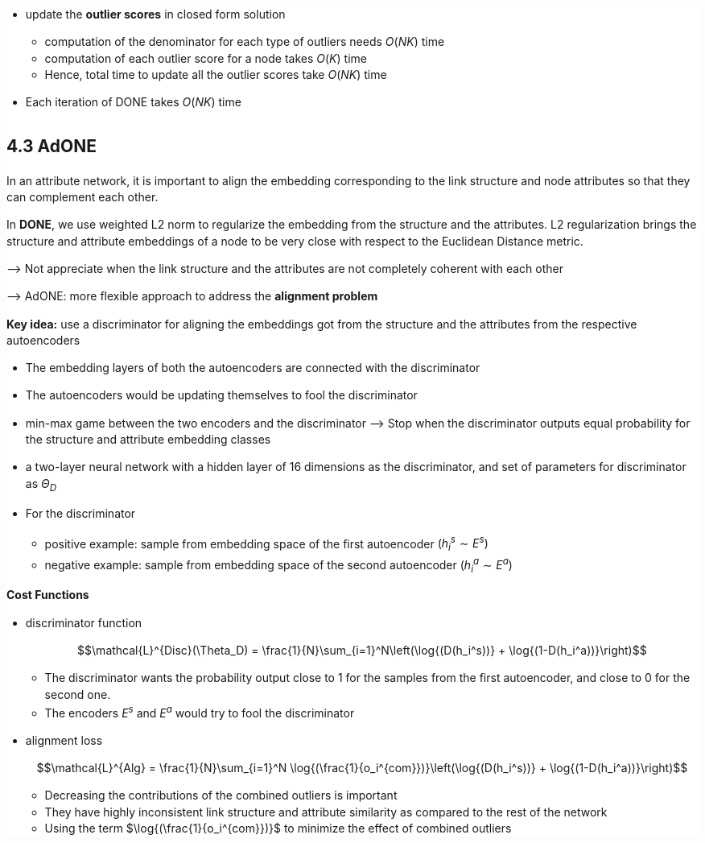 - update the **outlier scores** in closed form solution
  - computation of the denominator for each type of outliers needs $O(NK)$ time
  - computation of each outlier score for a node takes $O(K)$ time
  - Hence, total time to update all the outlier scores take $O(NK)$ time

- Each iteration of DONE takes $O(NK)$ time

## 4.3 AdONE

In an attribute network, it is important to align the embedding corresponding to the link structure and node attributes so that they can complement each other.

In **DONE**, we use weighted L2 norm to regularize the embedding from the structure and the attributes. L2 regularization brings the structure and attribute embeddings of a node to be very close with respect to the Euclidean Distance metric.
  
  --> Not appreciate when the link structure and the attributes are not completely coherent with each other

  --> AdONE: more flexible approach to address the **alignment problem**

**Key idea:** use a discriminator for aligning the embeddings got from the structure and the attributes from the respective autoencoders

- The embedding layers of both the autoencoders are connected with the discriminator

- The autoencoders would be updating themselves to fool the discriminator

- min-max game between the two encoders and the discriminator --> Stop when the discriminator outputs equal probability for the structure and attribute embedding classes

- a two-layer neural network with a hidden layer of 16 dimensions as the discriminator, and set of parameters for discriminator as $\Theta_D$

- For the discriminator
  - positive example: sample from embedding space of the first autoencoder $(h_i^s \sim E^s)$
  - negative example: sample from embedding space of the second autoencoder $(h_i^a \sim E^a)$

**Cost Functions**

- discriminator function

  $$\mathcal{L}^{Disc}(\Theta_D) = \frac{1}{N}\sum_{i=1}^N\left(\log{(D(h_i^s))} + \log{(1-D(h_i^a))}\right)$$

  - The discriminator wants the probability output close to 1 for the samples from the first autoencoder, and close to 0 for the second one.
  - The encoders $E^s$ and $E^a$ would try to fool the discriminator

- alignment loss

  $$\mathcal{L}^{Alg} = \frac{1}{N}\sum_{i=1}^N \log{(\frac{1}{o_i^{com}})}\left(\log{(D(h_i^s))} + \log{(1-D(h_i^a))}\right)$$

  - Decreasing the contributions of the combined outliers is important
  - They have highly inconsistent link structure and attribute similarity as compared to the rest of the network
  - Using the term $\log{(\frac{1}{o_i^{com}})}$ to minimize the effect of combined outliers
